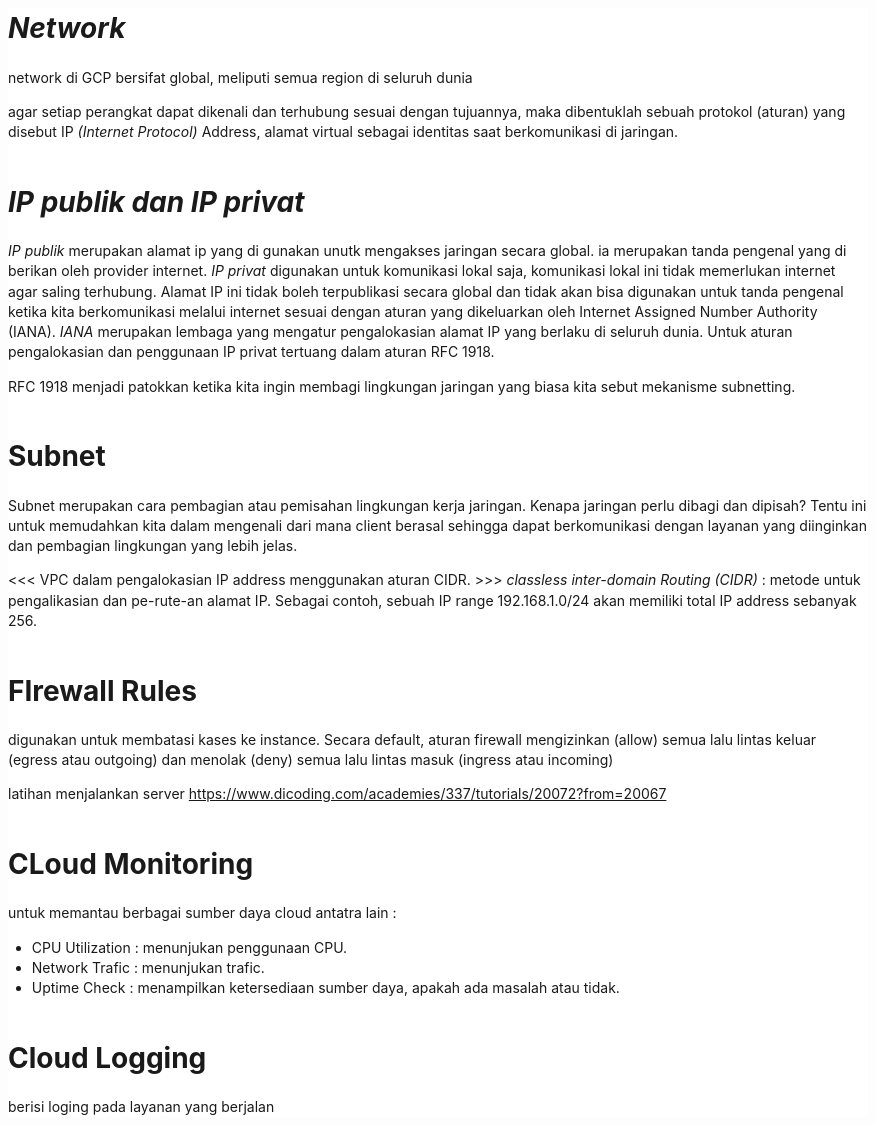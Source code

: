  # _Network_
   network di GCP bersifat global, meliputi semua region di seluruh dunia

agar setiap perangkat dapat dikenali dan terhubung sesuai dengan tujuannya, maka dibentuklah sebuah protokol (aturan) yang disebut IP _(Internet Protocol)_ Address,  alamat virtual sebagai identitas saat berkomunikasi di jaringan.

 # _IP publik dan IP privat_
_IP publik_ merupakan alamat ip yang di gunakan unutk mengakses jaringan secara global. ia merupakan tanda pengenal yang di berikan oleh provider internet.
_IP privat_ digunakan untuk komunikasi lokal saja, komunikasi lokal ini tidak memerlukan internet agar saling terhubung. Alamat IP ini tidak boleh terpublikasi secara global dan tidak akan bisa digunakan untuk tanda pengenal ketika kita berkomunikasi melalui internet sesuai dengan aturan yang dikeluarkan oleh Internet Assigned Number Authority (IANA).
_IANA_ merupakan lembaga yang mengatur pengalokasian alamat IP yang berlaku di seluruh dunia. Untuk aturan pengalokasian dan penggunaan IP privat tertuang dalam aturan RFC 1918.

RFC 1918 menjadi patokkan ketika kita ingin membagi lingkungan jaringan yang biasa kita sebut mekanisme subnetting. 

# Subnet
   Subnet merupakan cara pembagian atau pemisahan lingkungan kerja jaringan. Kenapa jaringan perlu dibagi dan dipisah? Tentu ini untuk memudahkan kita dalam mengenali dari mana client berasal sehingga dapat berkomunikasi dengan layanan yang diinginkan dan pembagian lingkungan yang lebih jelas. 

<<< VPC dalam pengalokasian IP address menggunakan aturan CIDR. >>>
_classless inter-domain Routing (CIDR)_ : metode untuk pengalikasian dan pe-rute-an alamat IP. Sebagai contoh, sebuah IP range 192.168.1.0/24 akan memiliki total IP address sebanyak 256.

# FIrewall Rules

digunakan untuk membatasi kases ke instance. Secara default, aturan firewall mengizinkan (allow) semua lalu lintas keluar (egress atau outgoing) dan menolak (deny) semua lalu lintas masuk (ingress atau incoming)

latihan menjalankan server
https://www.dicoding.com/academies/337/tutorials/20072?from=20067


# CLoud Monitoring
untuk memantau berbagai sumber daya cloud
antatra lain : 
   - CPU Utilization : menunjukan penggunaan CPU.
   - Network Trafic  : menunjukan trafic.
   - Uptime Check    : menampilkan ketersediaan sumber daya, apakah ada masalah atau tidak.

# Cloud Logging
berisi loging pada layanan yang berjalan
